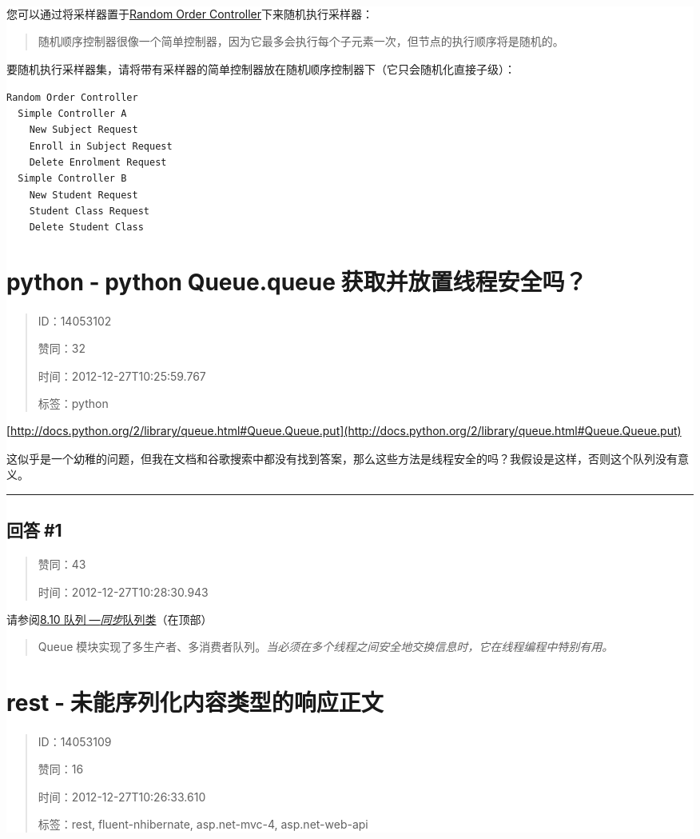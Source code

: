您可以通过将采样器置于[Random Order Controller](http://jmeter.apache.org/usermanual/component_reference.html#Random_Controller)下来随机执行采样器：

> 随机顺序控制器很像一个简单控制器，因为它最多会执行每个子元素一次，但节点的执行顺序将是随机的。

要随机执行采样器集，请将带有采样器的简单控制器放在随机顺序控制器下（它只会随机化直接子级）：

```
Random Order Controller
  Simple Controller A
    New Subject Request
    Enroll in Subject Request
    Delete Enrolment Request
  Simple Controller B
    New Student Request
    Student Class Request
    Delete Student Class 
```

# python - python Queue.queue 获取并放置线程安全吗？

> ID：14053102
> 
> 赞同：32
> 
> 时间：2012-12-27T10:25:59.767
> 
> 标签：python

[http://docs.python.org/2/library/queue.html#Queue.Queue.put](http://docs.python.org/2/library/queue.html#Queue.Queue.put)

这似乎是一个幼稚的问题，但我在文档和谷歌搜索中都没有找到答案，那么这些方法是线程安全的吗？我假设是这样，否则这个队列没有意义。

* * *

## 回答 #1

> 赞同：43
> 
> 时间：2012-12-27T10:28:30.943

请参阅[8.10 队列 —*同步*队列类](http://docs.python.org/2/library/queue.html#module-Queue)（在顶部）

> Queue 模块实现了多生产者、多消费者队列。*当必须在多个线程之间安全地交换信息时，它在线程编程中特别有用。*

# rest - 未能序列化内容类型的响应正文

> ID：14053109
> 
> 赞同：16
> 
> 时间：2012-12-27T10:26:33.610
> 
> 标签：rest, fluent-nhibernate, asp.net-mvc-4, asp.net-web-api
